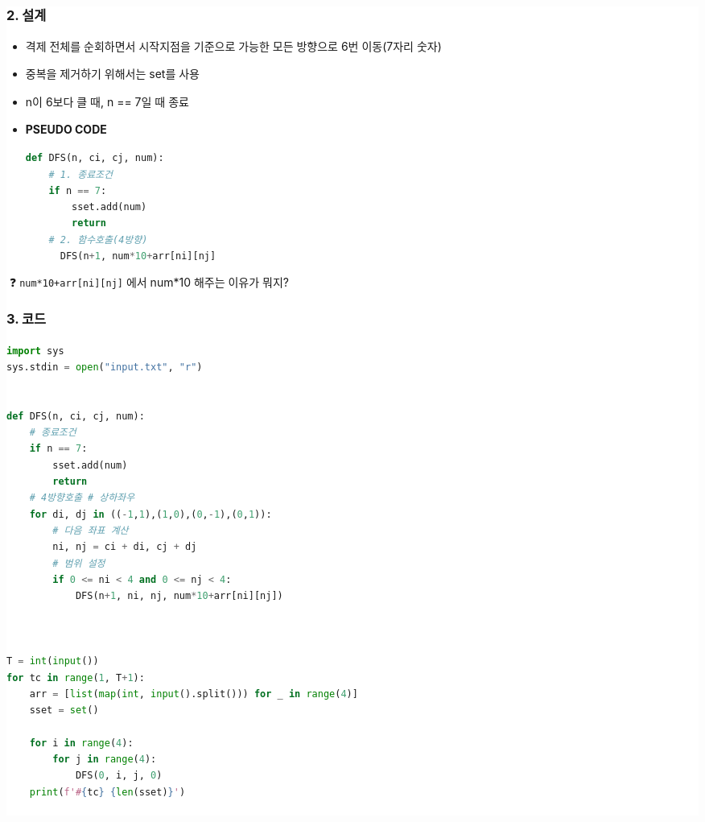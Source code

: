 

### 2. 설계

* 격제 전체를 순회하면서 시작지점을 기준으로 가능한 모든 방향으로 6번 이동(7자리 숫자)

* 중복을 제거하기 위해서는 set를 사용

* n이 6보다 클 때, n == 7일 때 종료

* **PSEUDO CODE**

  ```python
  def DFS(n, ci, cj, num):
      # 1. 종료조건
      if n == 7:
          sset.add(num)
          return
      # 2. 함수호출(4방향)
      	DFS(n+1, num*10+arr[ni][nj]        
  ```

​	:question: `num*10+arr[ni][nj]` 에서 num*10 해주는 이유가 뭐지?



### 3. 코드

```python
import sys
sys.stdin = open("input.txt", "r")


def DFS(n, ci, cj, num):
    # 종료조건
    if n == 7: 
        sset.add(num)
        return
    # 4방향호출 # 상하좌우
    for di, dj in ((-1,1),(1,0),(0,-1),(0,1)):
        # 다음 좌표 계산
        ni, nj = ci + di, cj + dj
        # 범위 설정
        if 0 <= ni < 4 and 0 <= nj < 4:
            DFS(n+1, ni, nj, num*10+arr[ni][nj])
        
        
    
T = int(input())
for tc in range(1, T+1):
    arr = [list(map(int, input().split())) for _ in range(4)]
    sset = set()
    
    for i in range(4):
        for j in range(4):
            DFS(0, i, j, 0)
    print(f'#{tc} {len(sset)}')
    
```
